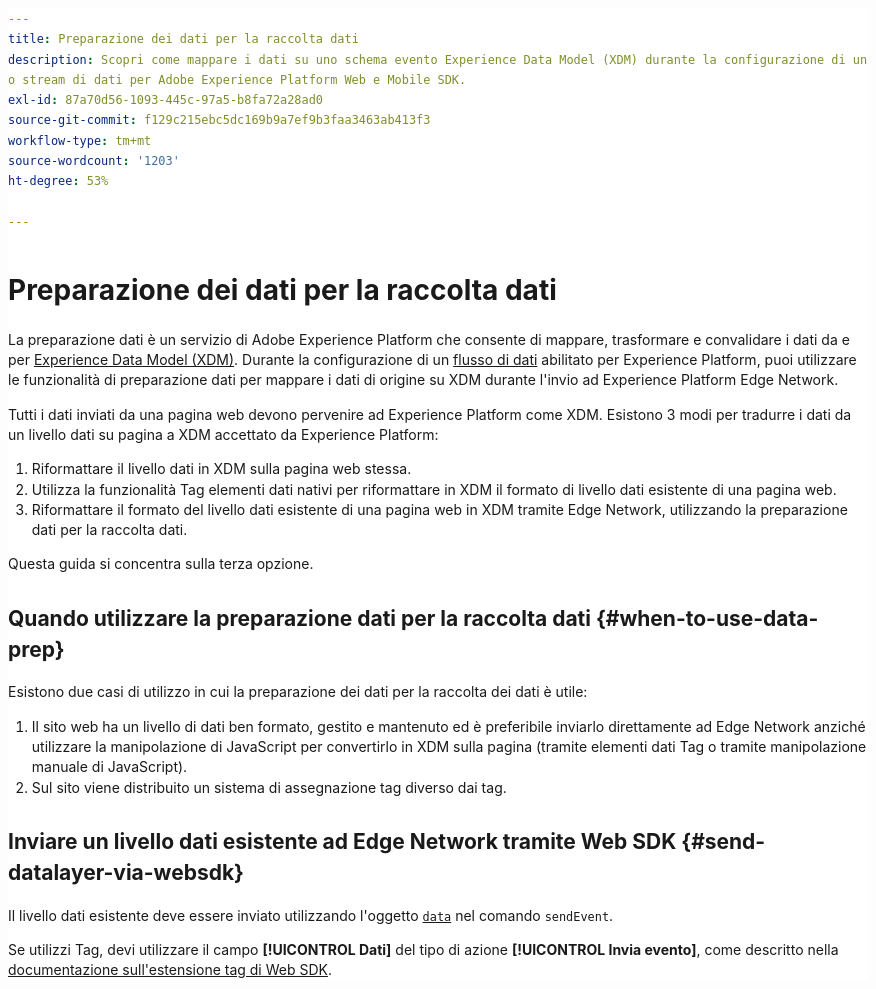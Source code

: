 ```yaml
---
title: Preparazione dei dati per la raccolta dati
description: Scopri come mappare i dati su uno schema evento Experience Data Model (XDM) durante la configurazione di uno stream di dati per Adobe Experience Platform Web e Mobile SDK.
exl-id: 87a70d56-1093-445c-97a5-b8fa72a28ad0
source-git-commit: f129c215ebc5dc169b9a7ef9b3faa3463ab413f3
workflow-type: tm+mt
source-wordcount: '1203'
ht-degree: 53%

---
```


# Preparazione dei dati per la raccolta dati

La preparazione dati è un servizio di Adobe Experience Platform che consente di mappare, trasformare e convalidare i dati da e per [Experience Data Model (XDM)](../xdm/home.md). Durante la configurazione di un [flusso di dati](./overview.md) abilitato per Experience Platform, puoi utilizzare le funzionalità di preparazione dati per mappare i dati di origine su XDM durante l&#39;invio ad Experience Platform Edge Network.

Tutti i dati inviati da una pagina web devono pervenire ad Experience Platform come XDM. Esistono 3 modi per tradurre i dati da un livello dati su pagina a XDM accettato da Experience Platform:

1. Riformattare il livello dati in XDM sulla pagina web stessa.
2. Utilizza la funzionalità Tag elementi dati nativi per riformattare in XDM il formato di livello dati esistente di una pagina web.
3. Riformattare il formato del livello dati esistente di una pagina web in XDM tramite Edge Network, utilizzando la preparazione dati per la raccolta dati.

Questa guida si concentra sulla terza opzione.

## Quando utilizzare la preparazione dati per la raccolta dati {#when-to-use-data-prep}

Esistono due casi di utilizzo in cui la preparazione dei dati per la raccolta dei dati è utile:

1. Il sito web ha un livello di dati ben formato, gestito e mantenuto ed è preferibile inviarlo direttamente ad Edge Network anziché utilizzare la manipolazione di JavaScript per convertirlo in XDM sulla pagina (tramite elementi dati Tag o tramite manipolazione manuale di JavaScript).
2. Sul sito viene distribuito un sistema di assegnazione tag diverso dai tag.

## Inviare un livello dati esistente ad Edge Network tramite Web SDK {#send-datalayer-via-websdk}

Il livello dati esistente deve essere inviato utilizzando l&#39;oggetto [`data`](/help/web-sdk/commands/sendevent/data.md) nel comando `sendEvent`.

Se utilizzi Tag, devi utilizzare il campo **[!UICONTROL Dati]** del tipo di azione **[!UICONTROL Invia evento]**, come descritto nella [documentazione sull&#39;estensione tag di Web SDK](/help/tags/extensions/client/web-sdk/action-types.md).
